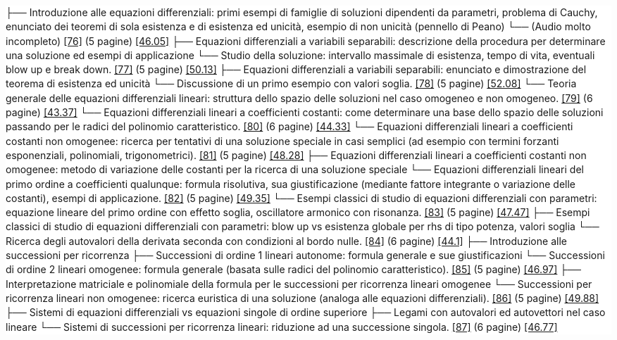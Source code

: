 ├── Introduzione alle equazioni differenziali: primi esempi di famiglie di soluzioni dipendenti da parametri, problema di Cauchy, enunciato dei teoremi di sola esistenza e di esistenza ed unicità, esempio di non unicità (pennello di Peano)
└── (Audio molto incompleto)
<a href="primo-anno/analisi%20matematica/appunti/massimo-gobbino/2016-2017/76.pdf">[76]</a> (5 pagine) <a href="https://www.youtube.com/watch?v=OkiUoKrokmM">[46.05]</a>
├── Equazioni differenziali a variabili separabili: descrizione della procedura per determinare una soluzione ed esempi di applicazione
└── Studio della soluzione: intervallo massimale di esistenza, tempo di vita, eventuali blow up e break down.
<a href="primo-anno/analisi%20matematica/appunti/massimo-gobbino/2016-2017/77.pdf">[77]</a> (5 pagine) <a href="https://www.youtube.com/watch?v=vR3_oFKg2r0">[50.13]</a>
├── Equazioni differenziali a variabili separabili: enunciato e dimostrazione del teorema di esistenza ed unicità
└── Discussione di un primo esempio con valori soglia.
<a href="primo-anno/analisi%20matematica/appunti/massimo-gobbino/2016-2017/78.pdf">[78]</a> (5 pagine) <a href="https://www.youtube.com/watch?v=-W3FpLiiNX8">[52.08]</a>
└── Teoria generale delle equazioni differenziali lineari: struttura dello spazio delle soluzioni nel caso omogeneo e non omogeneo.
<a href="primo-anno/analisi%20matematica/appunti/massimo-gobbino/2016-2017/79.pdf">[79]</a> (6 pagine) <a href="https://www.youtube.com/watch?v=BXSFNKjPTgk">[43.37]</a>
└── Equazioni differenziali lineari a coefficienti costanti: come determinare una base dello spazio delle soluzioni passando per le radici del polinomio caratteristico.
<a href="primo-anno/analisi%20matematica/appunti/massimo-gobbino/2016-2017/80.pdf">[80]</a> (6 pagine) <a href="https://www.youtube.com/watch?v=wRR-kztE0dQ">[44.33]</a>
└── Equazioni differenziali lineari a coefficienti costanti non omogenee: ricerca per tentativi di una soluzione speciale in casi semplici (ad esempio con termini forzanti esponenziali, polinomiali, trigonometrici).
<a href="primo-anno/analisi%20matematica/appunti/massimo-gobbino/2016-2017/81.pdf">[81]</a> (5 pagine) <a href="https://www.youtube.com/watch?v=0LS0maXFmqo">[48.28]</a>
├── Equazioni differenziali lineari a coefficienti costanti non omogenee: metodo di variazione delle costanti per la ricerca di una soluzione speciale
└── Equazioni differenziali lineari del primo ordine a coefficienti qualunque: formula risolutiva, sua giustificazione (mediante fattore integrante o variazione delle costanti), esempi di applicazione.
<a href="primo-anno/analisi%20matematica/appunti/massimo-gobbino/2016-2017/82.pdf">[82]</a> (5 pagine) <a href="https://www.youtube.com/watch?v=V9nrcLb__tM">[49.35]</a>
└── Esempi classici di studio di equazioni differenziali con parametri: equazione lineare del primo ordine con effetto soglia, oscillatore armonico con risonanza.
<a href="primo-anno/analisi%20matematica/appunti/massimo-gobbino/2016-2017/83.pdf">[83]</a> (5 pagine) <a href="https://www.youtube.com/watch?v=jSX-37AO0Es">[47.47]</a>
├── Esempi classici di studio di equazioni differenziali con parametri: blow up vs esistenza globale per rhs di tipo potenza, valori soglia
└── Ricerca degli autovalori della derivata seconda con condizioni al bordo nulle.
<a href="primo-anno/analisi%20matematica/appunti/massimo-gobbino/2016-2017/84.pdf">[84]</a> (6 pagine) <a href="https://www.youtube.com/watch?v=1WxVRB2dzIg">[44.1]</a>
├── Introduzione alle successioni per ricorrenza
├── Successioni di ordine 1 lineari autonome: formula generale e sue giustificazioni
└── Successioni di ordine 2 lineari omogenee: formula generale (basata sulle radici del polinomio caratteristico).
<a href="primo-anno/analisi%20matematica/appunti/massimo-gobbino/2016-2017/85.pdf">[85]</a> (5 pagine) <a href="https://www.youtube.com/watch?v=T8iBLoR7Lcc">[46.97]</a>
├── Interpretazione matriciale e polinomiale della formula per le successioni per ricorrenza lineari omogenee
└── Successioni per ricorrenza lineari non omogenee: ricerca euristica di una soluzione (analoga alle equazioni differenziali).
<a href="primo-anno/analisi%20matematica/appunti/massimo-gobbino/2016-2017/86.pdf">[86]</a> (5 pagine) <a href="https://www.youtube.com/watch?v=9N2qS5fbSA0">[49.88]</a>
├── Sistemi di equazioni differenziali vs equazioni singole di ordine superiore
├── Legami con autovalori ed autovettori nel caso lineare
└── Sistemi di successioni per ricorrenza lineari: riduzione ad una successione singola.
<a href="primo-anno/analisi%20matematica/appunti/massimo-gobbino/2016-2017/87.pdf">[87]</a> (6 pagine) <a href="https://www.youtube.com/watch?v=wDP-AhQCdbY">[46.77]</a>